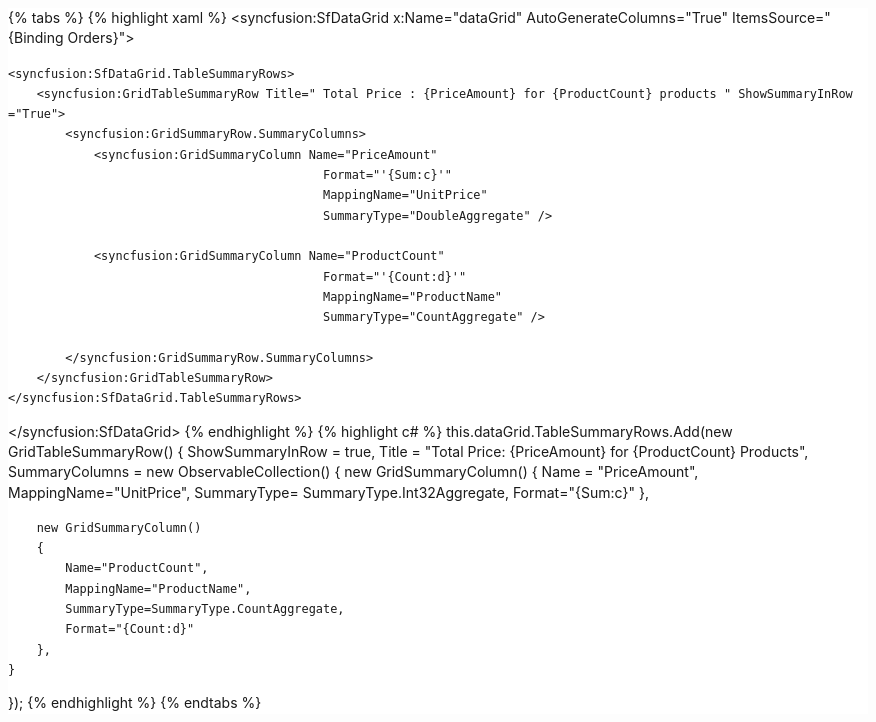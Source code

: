 {% tabs %}
{% highlight xaml %}
<syncfusion:SfDataGrid x:Name="dataGrid"
                       AutoGenerateColumns="True"
                       ItemsSource="{Binding Orders}">
                       
    <syncfusion:SfDataGrid.TableSummaryRows>
        <syncfusion:GridTableSummaryRow Title=" Total Price : {PriceAmount} for {ProductCount} products " ShowSummaryInRow="True">
            <syncfusion:GridSummaryRow.SummaryColumns>
                <syncfusion:GridSummaryColumn Name="PriceAmount"
                                                Format="'{Sum:c}'"
                                                MappingName="UnitPrice"
                                                SummaryType="DoubleAggregate" />
    
                <syncfusion:GridSummaryColumn Name="ProductCount"
                                                Format="'{Count:d}'"
                                                MappingName="ProductName"
                                                SummaryType="CountAggregate" />
    
            </syncfusion:GridSummaryRow.SummaryColumns>
        </syncfusion:GridTableSummaryRow>
    </syncfusion:SfDataGrid.TableSummaryRows>
    
</syncfusion:SfDataGrid>
{% endhighlight %}
{% highlight c# %}
this.dataGrid.TableSummaryRows.Add(new GridTableSummaryRow()
{
    ShowSummaryInRow = true,
    Title = "Total Price: {PriceAmount} for {ProductCount} Products",
    SummaryColumns = new ObservableCollection<ISummaryColumn>()
    {
        new GridSummaryColumn()
        { 
            Name = "PriceAmount", 
            MappingName="UnitPrice", 
            SummaryType= SummaryType.Int32Aggregate, 
            Format="{Sum:c}"
        }, 

        new GridSummaryColumn()
        {
            Name="ProductCount",
            MappingName="ProductName",
            SummaryType=SummaryType.CountAggregate,
            Format="{Count:d}"
        },
    }
});
{% endhighlight %}
{% endtabs %}

